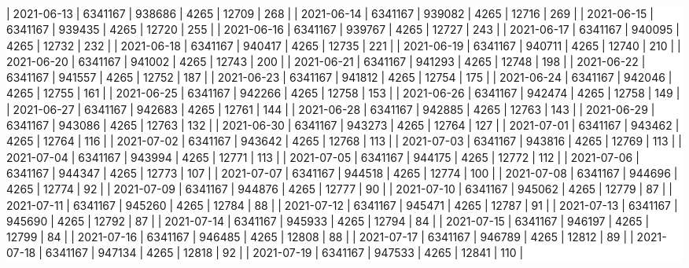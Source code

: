 | 2021-06-13 | 6341167 | 938686 | 4265 | 12709 | 268 |
| 2021-06-14 | 6341167 | 939082 | 4265 | 12716 | 269 |
| 2021-06-15 | 6341167 | 939435 | 4265 | 12720 | 255 |
| 2021-06-16 | 6341167 | 939767 | 4265 | 12727 | 243 |
| 2021-06-17 | 6341167 | 940095 | 4265 | 12732 | 232 |
| 2021-06-18 | 6341167 | 940417 | 4265 | 12735 | 221 |
| 2021-06-19 | 6341167 | 940711 | 4265 | 12740 | 210 |
| 2021-06-20 | 6341167 | 941002 | 4265 | 12743 | 200 |
| 2021-06-21 | 6341167 | 941293 | 4265 | 12748 | 198 |
| 2021-06-22 | 6341167 | 941557 | 4265 | 12752 | 187 |
| 2021-06-23 | 6341167 | 941812 | 4265 | 12754 | 175 |
| 2021-06-24 | 6341167 | 942046 | 4265 | 12755 | 161 |
| 2021-06-25 | 6341167 | 942266 | 4265 | 12758 | 153 |
| 2021-06-26 | 6341167 | 942474 | 4265 | 12758 | 149 |
| 2021-06-27 | 6341167 | 942683 | 4265 | 12761 | 144 |
| 2021-06-28 | 6341167 | 942885 | 4265 | 12763 | 143 |
| 2021-06-29 | 6341167 | 943086 | 4265 | 12763 | 132 |
| 2021-06-30 | 6341167 | 943273 | 4265 | 12764 | 127 |
| 2021-07-01 | 6341167 | 943462 | 4265 | 12764 | 116 |
| 2021-07-02 | 6341167 | 943642 | 4265 | 12768 | 113 |
| 2021-07-03 | 6341167 | 943816 | 4265 | 12769 | 113 |
| 2021-07-04 | 6341167 | 943994 | 4265 | 12771 | 113 |
| 2021-07-05 | 6341167 | 944175 | 4265 | 12772 | 112 |
| 2021-07-06 | 6341167 | 944347 | 4265 | 12773 | 107 |
| 2021-07-07 | 6341167 | 944518 | 4265 | 12774 | 100 |
| 2021-07-08 | 6341167 | 944696 | 4265 | 12774 | 92 |
| 2021-07-09 | 6341167 | 944876 | 4265 | 12777 | 90 |
| 2021-07-10 | 6341167 | 945062 | 4265 | 12779 | 87 |
| 2021-07-11 | 6341167 | 945260 | 4265 | 12784 | 88 |
| 2021-07-12 | 6341167 | 945471 | 4265 | 12787 | 91 |
| 2021-07-13 | 6341167 | 945690 | 4265 | 12792 | 87 |
| 2021-07-14 | 6341167 | 945933 | 4265 | 12794 | 84 |
| 2021-07-15 | 6341167 | 946197 | 4265 | 12799 | 84 |
| 2021-07-16 | 6341167 | 946485 | 4265 | 12808 | 88 |
| 2021-07-17 | 6341167 | 946789 | 4265 | 12812 | 89 |
| 2021-07-18 | 6341167 | 947134 | 4265 | 12818 | 92 |
| 2021-07-19 | 6341167 | 947533 | 4265 | 12841 | 110 |